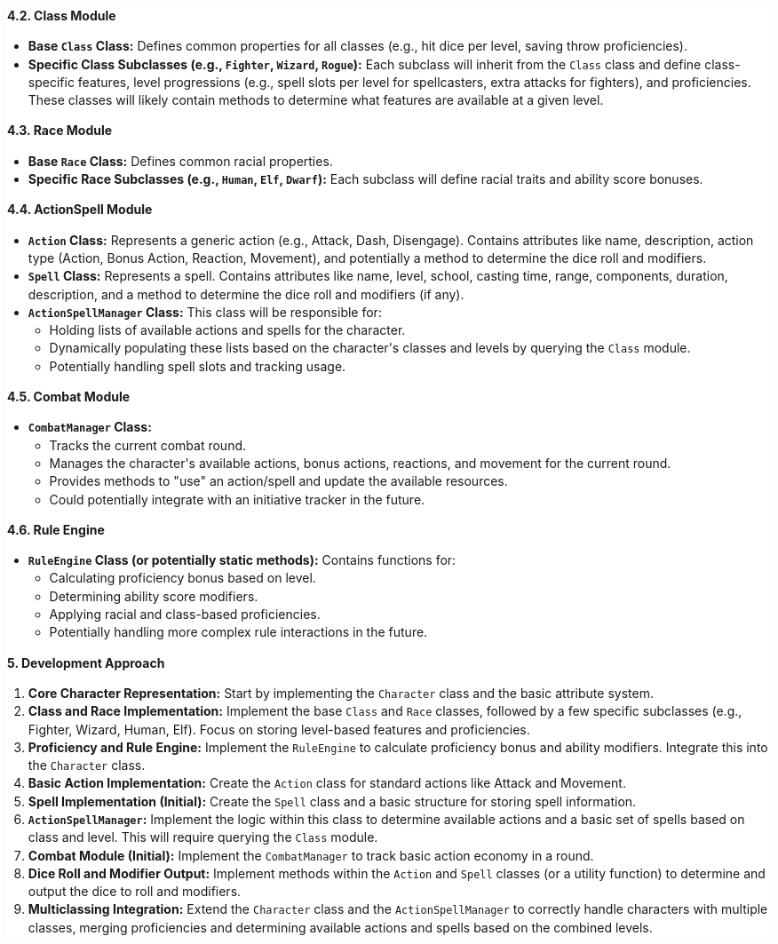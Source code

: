 **4.2. Class Module**

* **Base `Class` Class:** Defines common properties for all classes (e.g., hit dice per level, saving throw proficiencies).
* **Specific Class Subclasses (e.g., `Fighter`, `Wizard`, `Rogue`):** Each subclass will inherit from the `Class` class and define class-specific features, level progressions (e.g., spell slots per level for spellcasters, extra attacks for fighters), and proficiencies. These classes will likely contain methods to determine what features are available at a given level.

**4.3. Race Module**

* **Base `Race` Class:** Defines common racial properties.
* **Specific Race Subclasses (e.g., `Human`, `Elf`, `Dwarf`):** Each subclass will define racial traits and ability score bonuses.

**4.4. ActionSpell Module**

* **`Action` Class:** Represents a generic action (e.g., Attack, Dash, Disengage). Contains attributes like name, description, action type (Action, Bonus Action, Reaction, Movement), and potentially a method to determine the dice roll and modifiers.
* **`Spell` Class:** Represents a spell. Contains attributes like name, level, school, casting time, range, components, duration, description, and a method to determine the dice roll and modifiers (if any).
* **`ActionSpellManager` Class:** This class will be responsible for:
    * Holding lists of available actions and spells for the character.
    * Dynamically populating these lists based on the character's classes and levels by querying the `Class` module.
    * Potentially handling spell slots and tracking usage.

**4.5. Combat Module**

* **`CombatManager` Class:**
    * Tracks the current combat round.
    * Manages the character's available actions, bonus actions, reactions, and movement for the current round.
    * Provides methods to "use" an action/spell and update the available resources.
    * Could potentially integrate with an initiative tracker in the future.

**4.6. Rule Engine**

* **`RuleEngine` Class (or potentially static methods):** Contains functions for:
    * Calculating proficiency bonus based on level.
    * Determining ability score modifiers.
    * Applying racial and class-based proficiencies.
    * Potentially handling more complex rule interactions in the future.

**5. Development Approach**

1.  **Core Character Representation:** Start by implementing the `Character` class and the basic attribute system.
2.  **Class and Race Implementation:** Implement the base `Class` and `Race` classes, followed by a few specific subclasses (e.g., Fighter, Wizard, Human, Elf). Focus on storing level-based features and proficiencies.
3.  **Proficiency and Rule Engine:** Implement the `RuleEngine` to calculate proficiency bonus and ability modifiers. Integrate this into the `Character` class.
4.  **Basic Action Implementation:** Create the `Action` class for standard actions like Attack and Movement.
5.  **Spell Implementation (Initial):** Create the `Spell` class and a basic structure for storing spell information.
6.  **`ActionSpellManager`:** Implement the logic within this class to determine available actions and a basic set of spells based on class and level. This will require querying the `Class` module.
7.  **Combat Module (Initial):** Implement the `CombatManager` to track basic action economy in a round.
8.  **Dice Roll and Modifier Output:** Implement methods within the `Action` and `Spell` classes (or a utility function) to determine and output the dice to roll and modifiers.
9.  **Multiclassing Integration:** Extend the `Character` class and the `ActionSpellManager` to correctly handle characters with multiple classes, merging proficiencies and determining available actions and spells based on the combined levels.
